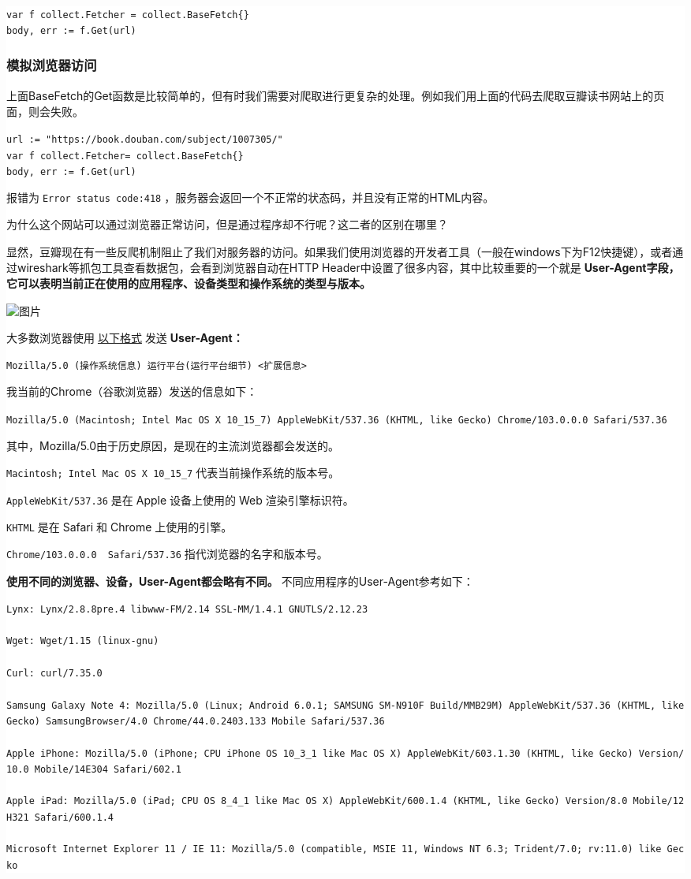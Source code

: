 ```plain
var f collect.Fetcher = collect.BaseFetch{}
body, err := f.Get(url)

```

### 模拟浏览器访问

上面BaseFetch的Get函数是比较简单的，但有时我们需要对爬取进行更复杂的处理。例如我们用上面的代码去爬取豆瓣读书网站上的页面，则会失败。

```plain
url := "https://book.douban.com/subject/1007305/"
var f collect.Fetcher= collect.BaseFetch{}
body, err := f.Get(url)

```

报错为 `Error status code:418` ，服务器会返回一个不正常的状态码，并且没有正常的HTML内容。

为什么这个网站可以通过浏览器正常访问，但是通过程序却不行呢？这二者的区别在哪里？

显然，豆瓣现在有一些反爬机制阻止了我们对服务器的访问。如果我们使用浏览器的开发者工具（一般在windows下为F12快捷键），或者通过wireshark等抓包工具查看数据包，会看到浏览器自动在HTTP Header中设置了很多内容，其中比较重要的一个就是 **User-Agent字段，它可以表明当前正在使用的应用程序、设备类型和操作系统的类型与版本。**

![图片](https://static001.geekbang.org/resource/image/61/80/61f4c891a54b3fe453e343505bda0780.png?wh=1920x967)

大多数浏览器使用 [以下格式](https://developer.mozilla.org/en-US/docs/Web/HTTP/Headers/User-Agent) 发送 **User-Agent：**

```plain
Mozilla/5.0 (操作系统信息) 运行平台(运行平台细节) <扩展信息>

```

我当前的Chrome（谷歌浏览器）发送的信息如下：

```plain
Mozilla/5.0 (Macintosh; Intel Mac OS X 10_15_7) AppleWebKit/537.36 (KHTML, like Gecko) Chrome/103.0.0.0 Safari/537.36

```

其中，Mozilla/5.0由于历史原因，是现在的主流浏览器都会发送的。

`Macintosh; Intel Mac OS X 10_15_7` 代表当前操作系统的版本号。

`AppleWebKit/537.36` 是在 Apple 设备上使用的 Web 渲染引擎标识符。

`KHTML` 是在 Safari 和 Chrome 上使用的引擎。

`Chrome/103.0.0.0  Safari/537.36` 指代浏览器的名字和版本号。

**使用不同的浏览器、设备，User-Agent都会略有不同。** 不同应用程序的User-Agent参考如下：

```plain
Lynx: Lynx/2.8.8pre.4 libwww-FM/2.14 SSL-MM/1.4.1 GNUTLS/2.12.23

Wget: Wget/1.15 (linux-gnu)

Curl: curl/7.35.0

Samsung Galaxy Note 4: Mozilla/5.0 (Linux; Android 6.0.1; SAMSUNG SM-N910F Build/MMB29M) AppleWebKit/537.36 (KHTML, like Gecko) SamsungBrowser/4.0 Chrome/44.0.2403.133 Mobile Safari/537.36

Apple iPhone: Mozilla/5.0 (iPhone; CPU iPhone OS 10_3_1 like Mac OS X) AppleWebKit/603.1.30 (KHTML, like Gecko) Version/10.0 Mobile/14E304 Safari/602.1

Apple iPad: Mozilla/5.0 (iPad; CPU OS 8_4_1 like Mac OS X) AppleWebKit/600.1.4 (KHTML, like Gecko) Version/8.0 Mobile/12H321 Safari/600.1.4

Microsoft Internet Explorer 11 / IE 11: Mozilla/5.0 (compatible, MSIE 11, Windows NT 6.3; Trident/7.0; rv:11.0) like Gecko
```
